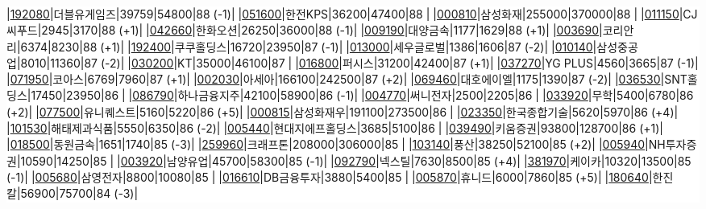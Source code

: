 |[192080](https://finance.daum.net/quotes/A192080)|더블유게임즈|39759|54800|88 (-1)|
|[051600](https://finance.daum.net/quotes/A051600)|한전KPS|36200|47400|88 |
|[000810](https://finance.daum.net/quotes/A000810)|삼성화재|255000|370000|88 |
|[011150](https://finance.daum.net/quotes/A011150)|CJ씨푸드|2945|3170|88 (+1)|
|[042660](https://finance.daum.net/quotes/A042660)|한화오션|26250|36000|88 (-1)|
|[009190](https://finance.daum.net/quotes/A009190)|대양금속|1177|1629|88 (+1)|
|[003690](https://finance.daum.net/quotes/A003690)|코리안리|6374|8230|88 (+1)|
|[192400](https://finance.daum.net/quotes/A192400)|쿠쿠홀딩스|16720|23950|87 (-1)|
|[013000](https://finance.daum.net/quotes/A013000)|세우글로벌|1386|1606|87 (-2)|
|[010140](https://finance.daum.net/quotes/A010140)|삼성중공업|8010|11360|87 (-2)|
|[030200](https://finance.daum.net/quotes/A030200)|KT|35000|46100|87 |
|[016800](https://finance.daum.net/quotes/A016800)|퍼시스|31200|42400|87 (+1)|
|[037270](https://finance.daum.net/quotes/A037270)|YG PLUS|4560|3665|87 (-1)|
|[071950](https://finance.daum.net/quotes/A071950)|코아스|6769|7960|87 (+1)|
|[002030](https://finance.daum.net/quotes/A002030)|아세아|166100|242500|87 (+2)|
|[069460](https://finance.daum.net/quotes/A069460)|대호에이엘|1175|1390|87 (-2)|
|[036530](https://finance.daum.net/quotes/A036530)|SNT홀딩스|17450|23950|86 |
|[086790](https://finance.daum.net/quotes/A086790)|하나금융지주|42100|58900|86 (-1)|
|[004770](https://finance.daum.net/quotes/A004770)|써니전자|2500|2205|86 |
|[033920](https://finance.daum.net/quotes/A033920)|무학|5400|6780|86 (+2)|
|[077500](https://finance.daum.net/quotes/A077500)|유니퀘스트|5160|5220|86 (+5)|
|[000815](https://finance.daum.net/quotes/A000815)|삼성화재우|191100|273500|86 |
|[023350](https://finance.daum.net/quotes/A023350)|한국종합기술|5620|5970|86 (+4)|
|[101530](https://finance.daum.net/quotes/A101530)|해태제과식품|5550|6350|86 (-2)|
|[005440](https://finance.daum.net/quotes/A005440)|현대지에프홀딩스|3685|5100|86 |
|[039490](https://finance.daum.net/quotes/A039490)|키움증권|93800|128700|86 (+1)|
|[018500](https://finance.daum.net/quotes/A018500)|동원금속|1651|1740|85 (-3)|
|[259960](https://finance.daum.net/quotes/A259960)|크래프톤|208000|306000|85 |
|[103140](https://finance.daum.net/quotes/A103140)|풍산|38250|52100|85 (+2)|
|[005940](https://finance.daum.net/quotes/A005940)|NH투자증권|10590|14250|85 |
|[003920](https://finance.daum.net/quotes/A003920)|남양유업|45700|58300|85 (-1)|
|[092790](https://finance.daum.net/quotes/A092790)|넥스틸|7630|8500|85 (+4)|
|[381970](https://finance.daum.net/quotes/A381970)|케이카|10320|13500|85 (-1)|
|[005680](https://finance.daum.net/quotes/A005680)|삼영전자|8800|10080|85 |
|[016610](https://finance.daum.net/quotes/A016610)|DB금융투자|3880|5400|85 |
|[005870](https://finance.daum.net/quotes/A005870)|휴니드|6000|7860|85 (+5)|
|[180640](https://finance.daum.net/quotes/A180640)|한진칼|56900|75700|84 (-3)|